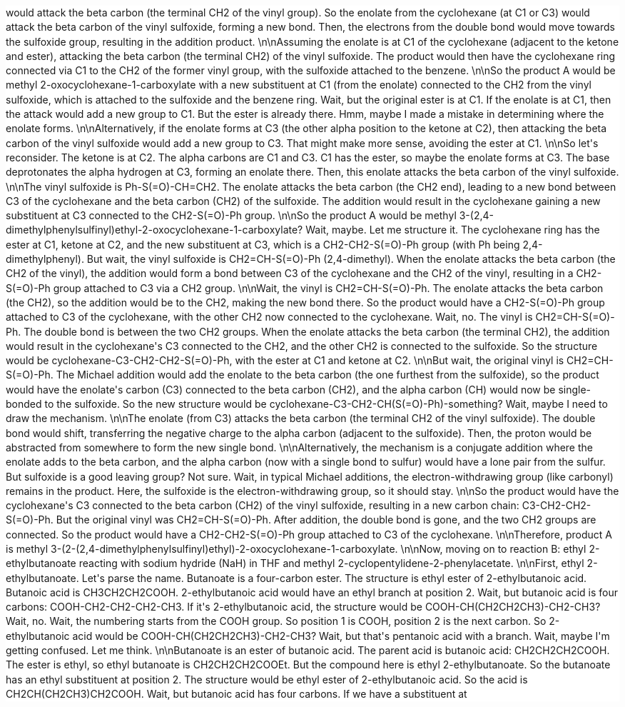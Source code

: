 would attack the beta carbon (the terminal CH2 of the vinyl group). So the enolate from the cyclohexane (at C1 or C3) would attack the beta carbon of the vinyl sulfoxide, forming a new bond. Then, the electrons from the double bond would move towards the sulfoxide group, resulting in the addition product. \n\nAssuming the enolate is at C1 of the cyclohexane (adjacent to the ketone and ester), attacking the beta carbon (the terminal CH2) of the vinyl sulfoxide. The product would then have the cyclohexane ring connected via C1 to the CH2 of the former vinyl group, with the sulfoxide attached to the benzene. \n\nSo the product A would be methyl 2-oxocyclohexane-1-carboxylate with a new substituent at C1 (from the enolate) connected to the CH2 from the vinyl sulfoxide, which is attached to the sulfoxide and the benzene ring. Wait, but the original ester is at C1. If the enolate is at C1, then the attack would add a new group to C1. But the ester is already there. Hmm, maybe I made a mistake in determining where the enolate forms. \n\nAlternatively, if the enolate forms at C3 (the other alpha position to the ketone at C2), then attacking the beta carbon of the vinyl sulfoxide would add a new group to C3. That might make more sense, avoiding the ester at C1. \n\nSo let\'s reconsider. The ketone is at C2. The alpha carbons are C1 and C3. C1 has the ester, so maybe the enolate forms at C3. The base deprotonates the alpha hydrogen at C3, forming an enolate there. Then, this enolate attacks the beta carbon of the vinyl sulfoxide. \n\nThe vinyl sulfoxide is Ph-S(=O)-CH=CH2. The enolate attacks the beta carbon (the CH2 end), leading to a new bond between C3 of the cyclohexane and the beta carbon (CH2) of the sulfoxide. The addition would result in the cyclohexane gaining a new substituent at C3 connected to the CH2-S(=O)-Ph group. \n\nSo the product A would be methyl 3-(2,4-dimethylphenylsulfinyl)ethyl-2-oxocyclohexane-1-carboxylate? Wait, maybe. Let me structure it. The cyclohexane ring has the ester at C1, ketone at C2, and the new substituent at C3, which is a CH2-CH2-S(=O)-Ph group (with Ph being 2,4-dimethylphenyl). But wait, the vinyl sulfoxide is CH2=CH-S(=O)-Ph (2,4-dimethyl). When the enolate attacks the beta carbon (the CH2 of the vinyl), the addition would form a bond between C3 of the cyclohexane and the CH2 of the vinyl, resulting in a CH2-S(=O)-Ph group attached to C3 via a CH2 group. \n\nWait, the vinyl is CH2=CH-S(=O)-Ph. The enolate attacks the beta carbon (the CH2), so the addition would be to the CH2, making the new bond there. So the product would have a CH2-S(=O)-Ph group attached to C3 of the cyclohexane, with the other CH2 now connected to the cyclohexane. Wait, no. The vinyl is CH2=CH-S(=O)-Ph. The double bond is between the two CH2 groups. When the enolate attacks the beta carbon (the terminal CH2), the addition would result in the cyclohexane\'s C3 connected to the CH2, and the other CH2 is connected to the sulfoxide. So the structure would be cyclohexane-C3-CH2-CH2-S(=O)-Ph, with the ester at C1 and ketone at C2. \n\nBut wait, the original vinyl is CH2=CH-S(=O)-Ph. The Michael addition would add the enolate to the beta carbon (the one furthest from the sulfoxide), so the product would have the enolate\'s carbon (C3) connected to the beta carbon (CH2), and the alpha carbon (CH) would now be single-bonded to the sulfoxide. So the new structure would be cyclohexane-C3-CH2-CH(S(=O)-Ph)-something? Wait, maybe I need to draw the mechanism. \n\nThe enolate (from C3) attacks the beta carbon (the terminal CH2 of the vinyl sulfoxide). The double bond would shift, transferring the negative charge to the alpha carbon (adjacent to the sulfoxide). Then, the proton would be abstracted from somewhere to form the new single bond. \n\nAlternatively, the mechanism is a conjugate addition where the enolate adds to the beta carbon, and the alpha carbon (now with a single bond to sulfur) would have a lone pair from the sulfur. But sulfoxide is a good leaving group? Not sure. Wait, in typical Michael additions, the electron-withdrawing group (like carbonyl) remains in the product. Here, the sulfoxide is the electron-withdrawing group, so it should stay. \n\nSo the product would have the cyclohexane\'s C3 connected to the beta carbon (CH2) of the vinyl sulfoxide, resulting in a new carbon chain: C3-CH2-CH2-S(=O)-Ph. But the original vinyl was CH2=CH-S(=O)-Ph. After addition, the double bond is gone, and the two CH2 groups are connected. So the product would have a CH2-CH2-S(=O)-Ph group attached to C3 of the cyclohexane. \n\nTherefore, product A is methyl 3-(2-(2,4-dimethylphenylsulfinyl)ethyl)-2-oxocyclohexane-1-carboxylate. \n\nNow, moving on to reaction B: ethyl 2-ethylbutanoate reacting with sodium hydride (NaH) in THF and methyl 2-cyclopentylidene-2-phenylacetate. \n\nFirst, ethyl 2-ethylbutanoate. Let\'s parse the name. Butanoate is a four-carbon ester. The structure is ethyl ester of 2-ethylbutanoic acid. Butanoic acid is CH3CH2CH2COOH. 2-ethylbutanoic acid would have an ethyl branch at position 2. Wait, but butanoic acid is four carbons: COOH-CH2-CH2-CH2-CH3. If it\'s 2-ethylbutanoic acid, the structure would be COOH-CH(CH2CH2CH3)-CH2-CH3? Wait, no. Wait, the numbering starts from the COOH group. So position 1 is COOH, position 2 is the next carbon. So 2-ethylbutanoic acid would be COOH-CH(CH2CH2CH3)-CH2-CH3? Wait, but that\'s pentanoic acid with a branch. Wait, maybe I\'m getting confused. Let me think. \n\nButanoate is an ester of butanoic acid. The parent acid is butanoic acid: CH2CH2CH2COOH. The ester is ethyl, so ethyl butanoate is CH2CH2CH2COOEt. But the compound here is ethyl 2-ethylbutanoate. So the butanoate has an ethyl substituent at position 2. The structure would be ethyl ester of 2-ethylbutanoic acid. So the acid is CH2CH(CH2CH3)CH2COOH. Wait, but butanoic acid has four carbons. If we have a substituent at